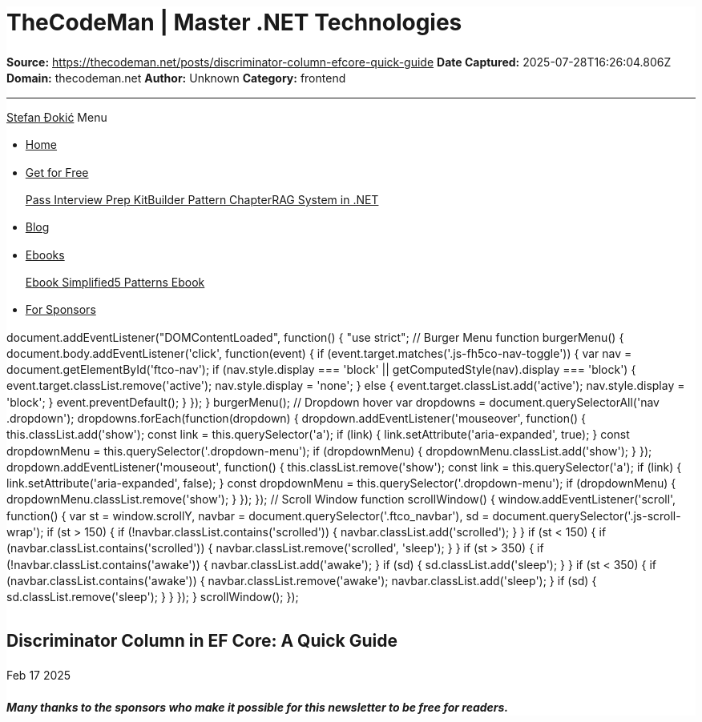 # TheCodeMan | Master .NET Technologies

**Source:** https://thecodeman.net/posts/discriminator-column-efcore-quick-guide
**Date Captured:** 2025-07-28T16:26:04.806Z
**Domain:** thecodeman.net
**Author:** Unknown
**Category:** frontend

---

[Stefan Đokić](/) Menu

*   [Home](/)
*   [Get for Free](#)
    
    [Pass Interview Prep Kit](/pass-your-interview)[Builder Pattern Chapter](/builder-pattern-free-stuff)[RAG System in .NET](/rag-system-dotnet)
    
*   [Blog](/blog)
*   [Ebooks](#)
    
    [Ebook Simplified](/design-patterns-simplified)[5 Patterns Ebook](/design-patterns-that-deliver-ebook)
    
*   [For Sponsors](/sponsorship)

document.addEventListener("DOMContentLoaded", function() { "use strict"; // Burger Menu function burgerMenu() { document.body.addEventListener('click', function(event) { if (event.target.matches('.js-fh5co-nav-toggle')) { var nav = document.getElementById('ftco-nav'); if (nav.style.display === 'block' || getComputedStyle(nav).display === 'block') { event.target.classList.remove('active'); nav.style.display = 'none'; } else { event.target.classList.add('active'); nav.style.display = 'block'; } event.preventDefault(); } }); } burgerMenu(); // Dropdown hover var dropdowns = document.querySelectorAll('nav .dropdown'); dropdowns.forEach(function(dropdown) { dropdown.addEventListener('mouseover', function() { this.classList.add('show'); const link = this.querySelector('a'); if (link) { link.setAttribute('aria-expanded', true); } const dropdownMenu = this.querySelector('.dropdown-menu'); if (dropdownMenu) { dropdownMenu.classList.add('show'); } }); dropdown.addEventListener('mouseout', function() { this.classList.remove('show'); const link = this.querySelector('a'); if (link) { link.setAttribute('aria-expanded', false); } const dropdownMenu = this.querySelector('.dropdown-menu'); if (dropdownMenu) { dropdownMenu.classList.remove('show'); } }); }); // Scroll Window function scrollWindow() { window.addEventListener('scroll', function() { var st = window.scrollY, navbar = document.querySelector('.ftco\_navbar'), sd = document.querySelector('.js-scroll-wrap'); if (st > 150) { if (!navbar.classList.contains('scrolled')) { navbar.classList.add('scrolled'); } } if (st < 150) { if (navbar.classList.contains('scrolled')) { navbar.classList.remove('scrolled', 'sleep'); } } if (st > 350) { if (!navbar.classList.contains('awake')) { navbar.classList.add('awake'); } if (sd) { sd.classList.add('sleep'); } } if (st < 350) { if (navbar.classList.contains('awake')) { navbar.classList.remove('awake'); navbar.classList.add('sleep'); } if (sd) { sd.classList.remove('sleep'); } } }); } scrollWindow(); });

## Discriminator Column in EF Core: A Quick Guide

Feb 17 2025

##### **Many thanks to the sponsors who make it possible for this newsletter to be free for readers.**
